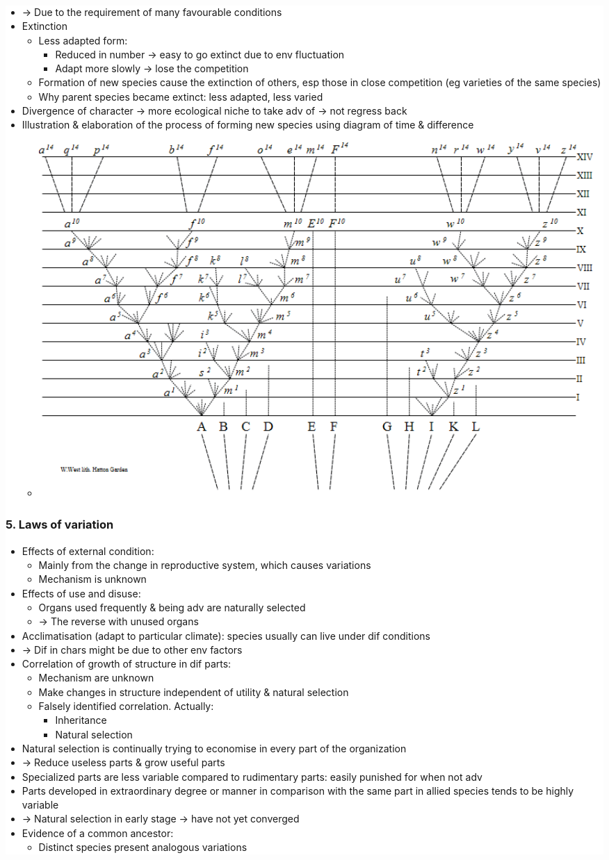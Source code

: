 - -> Due to the requirement of many favourable conditions
- Extinction
  - Less adapted form:
    - Reduced in number -> easy to go extinct due to env fluctuation
    - Adapt more slowly -> lose the competition
  - Formation of new species cause the extinction of others, esp those in close competition (eg varieties of the same species)
  - Why parent species became extinct: less adapted, less varied
- Divergence of character -> more ecological niche to take adv of -> not regress back
- Illustration & elaboration of the process of forming new species using diagram of time & difference
  - <img src="./resources/diagram.gif" width="800">
  
### 5. Laws of variation
- Effects of external condition:
  - Mainly from the change in reproductive system, which causes variations
  - Mechanism is unknown
- Effects of use and disuse:
  - Organs used frequently & being adv are naturally selected
  - -> The reverse with unused organs
- Acclimatisation (adapt to particular climate): species usually can live under dif conditions
- -> Dif in chars might be due to other env factors
- Correlation of growth of structure in dif parts:
  - Mechanism are unknown
  - Make changes in structure independent of utility & natural selection
  - Falsely identified correlation. Actually:
    - Inheritance
    - Natural selection
- Natural selection is continually trying to economise in every part of the organization
- -> Reduce useless parts & grow useful parts
- Specialized parts are less variable compared to rudimentary parts: easily punished for when not adv
- Parts developed in extraordinary degree or manner in comparison with the same part in allied species tends to be highly variable
- -> Natural selection in early stage -> have not yet converged
- Evidence of a common ancestor:
  - Distinct species present analogous variations